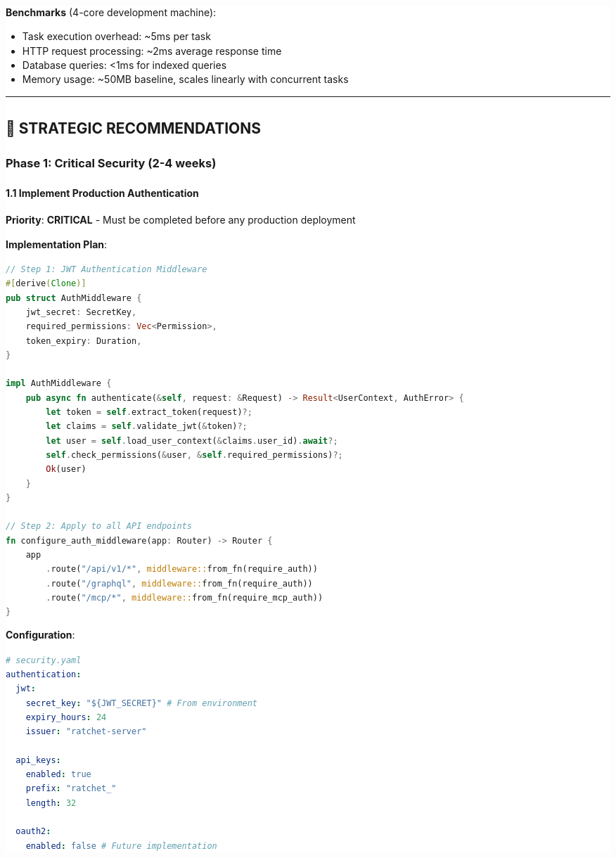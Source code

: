 **Benchmarks** (4-core development machine):
- Task execution overhead: ~5ms per task
- HTTP request processing: ~2ms average response time
- Database queries: <1ms for indexed queries
- Memory usage: ~50MB baseline, scales linearly with concurrent tasks

---

## 🎯 STRATEGIC RECOMMENDATIONS

### **Phase 1: Critical Security (2-4 weeks)**

#### 1.1 **Implement Production Authentication**
**Priority**: **CRITICAL** - Must be completed before any production deployment

**Implementation Plan**:
```rust
// Step 1: JWT Authentication Middleware
#[derive(Clone)]
pub struct AuthMiddleware {
    jwt_secret: SecretKey,
    required_permissions: Vec<Permission>,
    token_expiry: Duration,
}

impl AuthMiddleware {
    pub async fn authenticate(&self, request: &Request) -> Result<UserContext, AuthError> {
        let token = self.extract_token(request)?;
        let claims = self.validate_jwt(&token)?;
        let user = self.load_user_context(&claims.user_id).await?;
        self.check_permissions(&user, &self.required_permissions)?;
        Ok(user)
    }
}

// Step 2: Apply to all API endpoints
fn configure_auth_middleware(app: Router) -> Router {
    app
        .route("/api/v1/*", middleware::from_fn(require_auth))
        .route("/graphql", middleware::from_fn(require_auth))
        .route("/mcp/*", middleware::from_fn(require_mcp_auth))
}
```

**Configuration**:
```yaml
# security.yaml
authentication:
  jwt:
    secret_key: "${JWT_SECRET}" # From environment
    expiry_hours: 24
    issuer: "ratchet-server"
    
  api_keys:
    enabled: true
    prefix: "ratchet_"
    length: 32
    
  oauth2:
    enabled: false # Future implementation
```
